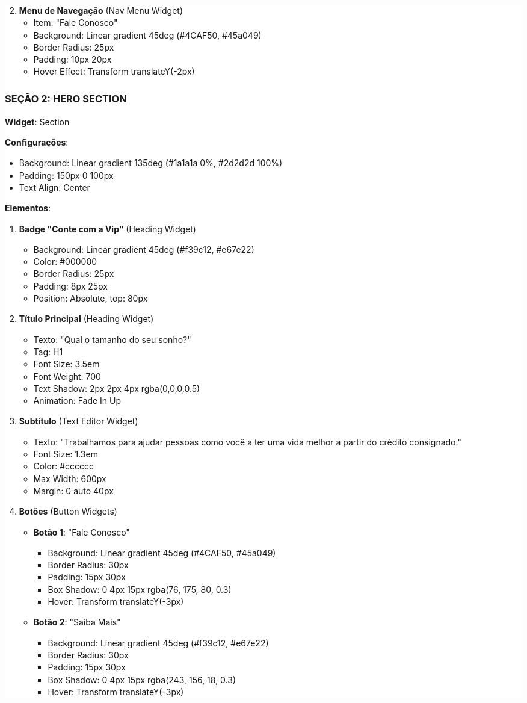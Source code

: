 2. **Menu de Navegação** (Nav Menu Widget)
   - Item: "Fale Conosco"
   - Background: Linear gradient 45deg (#4CAF50, #45a049)
   - Border Radius: 25px
   - Padding: 10px 20px
   - Hover Effect: Transform translateY(-2px)

### SEÇÃO 2: HERO SECTION
**Widget**: Section

**Configurações**:
- Background: Linear gradient 135deg (#1a1a1a 0%, #2d2d2d 100%)
- Padding: 150px 0 100px
- Text Align: Center

**Elementos**:
1. **Badge "Conte com a Vip"** (Heading Widget)
   - Background: Linear gradient 45deg (#f39c12, #e67e22)
   - Color: #000000
   - Border Radius: 25px
   - Padding: 8px 25px
   - Position: Absolute, top: 80px

2. **Título Principal** (Heading Widget)
   - Texto: "Qual o tamanho do seu sonho?"
   - Tag: H1
   - Font Size: 3.5em
   - Font Weight: 700
   - Text Shadow: 2px 2px 4px rgba(0,0,0,0.5)
   - Animation: Fade In Up

3. **Subtítulo** (Text Editor Widget)
   - Texto: "Trabalhamos para ajudar pessoas como você a ter uma vida melhor a partir do crédito consignado."
   - Font Size: 1.3em
   - Color: #cccccc
   - Max Width: 600px
   - Margin: 0 auto 40px

4. **Botões** (Button Widgets)
   - **Botão 1**: "Fale Conosco"
     - Background: Linear gradient 45deg (#4CAF50, #45a049)
     - Border Radius: 30px
     - Padding: 15px 30px
     - Box Shadow: 0 4px 15px rgba(76, 175, 80, 0.3)
     - Hover: Transform translateY(-3px)
   
   - **Botão 2**: "Saiba Mais"
     - Background: Linear gradient 45deg (#f39c12, #e67e22)
     - Border Radius: 30px
     - Padding: 15px 30px
     - Box Shadow: 0 4px 15px rgba(243, 156, 18, 0.3)
     - Hover: Transform translateY(-3px)
